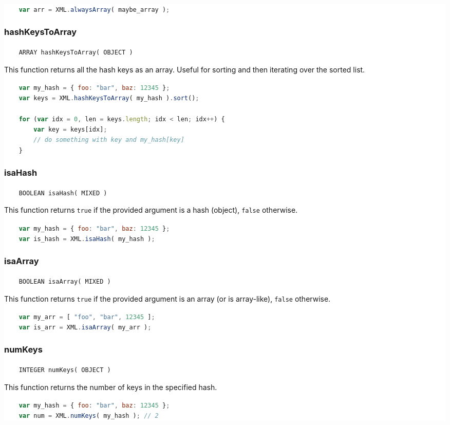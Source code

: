 ```javascript
    var arr = XML.alwaysArray( maybe_array );
```

### hashKeysToArray

```
    ARRAY hashKeysToArray( OBJECT )
```

This function returns all the hash keys as an array.  Useful for sorting and then iterating over the sorted list.

```javascript
    var my_hash = { foo: "bar", baz: 12345 };
    var keys = XML.hashKeysToArray( my_hash ).sort();

    for (var idx = 0, len = keys.length; idx < len; idx++) {
        var key = keys[idx];
        // do something with key and my_hash[key]
    }
```

### isaHash

```
    BOOLEAN isaHash( MIXED )
```

This function returns `true` if the provided argument is a hash (object), `false` otherwise.

```javascript
    var my_hash = { foo: "bar", baz: 12345 };
    var is_hash = XML.isaHash( my_hash );
```

### isaArray

```
    BOOLEAN isaArray( MIXED )
```

This function returns `true` if the provided argument is an array (or is array-like), `false` otherwise.

```javascript
    var my_arr = [ "foo", "bar", 12345 ];
    var is_arr = XML.isaArray( my_arr );
```

### numKeys

```
    INTEGER numKeys( OBJECT )
```

This function returns the number of keys in the specified hash.

```javascript
    var my_hash = { foo: "bar", baz: 12345 };
    var num = XML.numKeys( my_hash ); // 2
```
